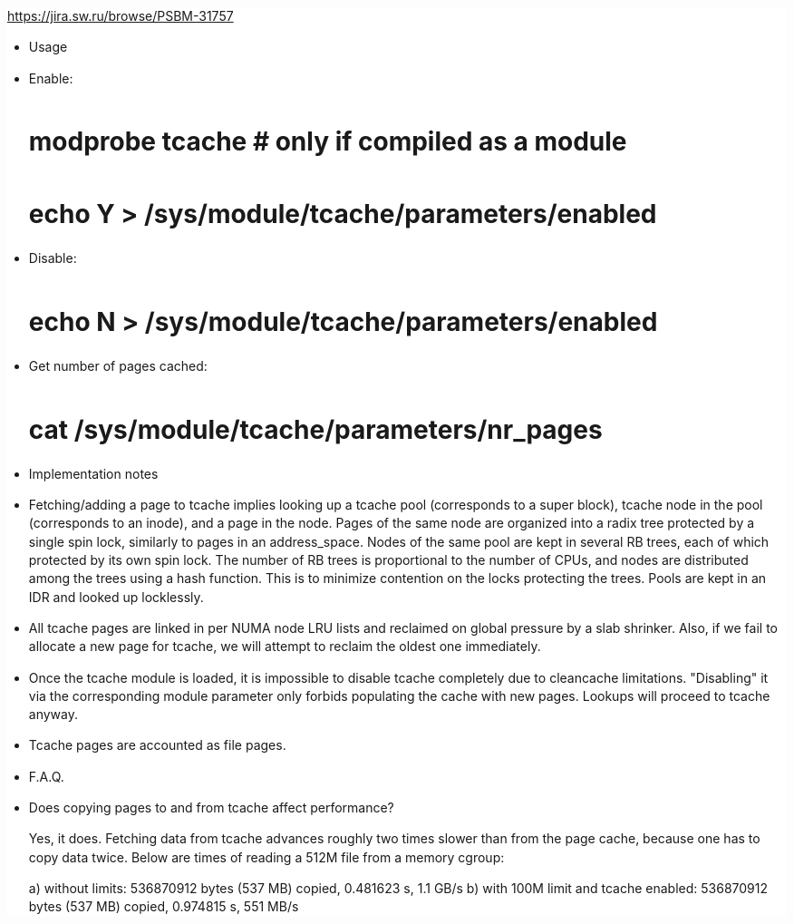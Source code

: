 https://jira.sw.ru/browse/PSBM-31757

* Usage

 - Enable:
   # modprobe tcache # only if compiled as a module
   # echo Y > /sys/module/tcache/parameters/enabled

 - Disable:
   # echo N > /sys/module/tcache/parameters/enabled

 - Get number of pages cached:
   # cat /sys/module/tcache/parameters/nr_pages

* Implementation notes

 - Fetching/adding a page to tcache implies looking up a tcache pool
   (corresponds to a super block), tcache node in the pool (corresponds
   to an inode), and a page in the node. Pages of the same node are
   organized into a radix tree protected by a single spin lock,
   similarly to pages in an address_space. Nodes of the same pool are
   kept in several RB trees, each of which protected by its own spin
   lock. The number of RB trees is proportional to the number of CPUs,
   and nodes are distributed among the trees using a hash function. This
   is to minimize contention on the locks protecting the trees. Pools
   are kept in an IDR and looked up locklessly.

 - All tcache pages are linked in per NUMA node LRU lists and reclaimed
   on global pressure by a slab shrinker. Also, if we fail to allocate a
   new page for tcache, we will attempt to reclaim the oldest one
   immediately.

 - Once the tcache module is loaded, it is impossible to disable tcache
   completely due to cleancache limitations. "Disabling" it via the
   corresponding module parameter only forbids populating the cache with
   new pages. Lookups will proceed to tcache anyway.

 - Tcache pages are accounted as file pages.

* F.A.Q.

 - Does copying pages to and from tcache affect performance?

   Yes, it does. Fetching data from tcache advances roughly two times
   slower than from the page cache, because one has to copy data twice.
   Below are times of reading a 512M file from a memory cgroup:

   a) without limits:
      536870912 bytes (537 MB) copied, 0.481623 s, 1.1 GB/s
   b) with 100M limit and tcache enabled:
      536870912 bytes (537 MB) copied, 0.974815 s, 551 MB/s
